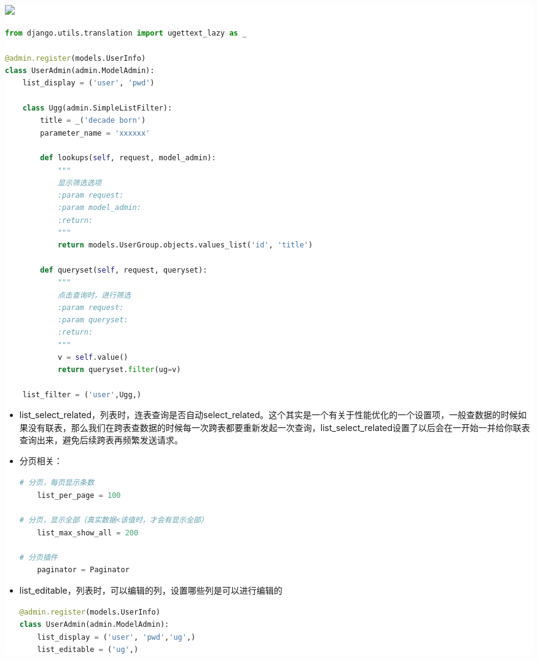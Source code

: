   ![](http://tuku.dcgamer.top/18-8-23/2647530.jpg)

  ```python
  from django.utils.translation import ugettext_lazy as _
   
  @admin.register(models.UserInfo)
  class UserAdmin(admin.ModelAdmin):
      list_display = ('user', 'pwd')
   
      class Ugg(admin.SimpleListFilter):
          title = _('decade born')
          parameter_name = 'xxxxxx'
   
          def lookups(self, request, model_admin):
              """
              显示筛选选项
              :param request:
              :param model_admin:
              :return:
              """
              return models.UserGroup.objects.values_list('id', 'title')
   
          def queryset(self, request, queryset):
              """
              点击查询时，进行筛选
              :param request:
              :param queryset:
              :return:
              """
              v = self.value()
              return queryset.filter(ug=v)
   
      list_filter = ('user',Ugg,)
  ```

- list_select_related，列表时，连表查询是否自动select_related。这个其实是一个有关于性能优化的一个设置项，一般查数据的时候如果没有联表，那么我们在跨表查数据的时候每一次跨表都要重新发起一次查询，list_select_related设置了以后会在一开始一并给你联表查询出来，避免后续跨表再频繁发送请求。

- 分页相关：

  ```python
  # 分页，每页显示条数
      list_per_page = 100
   
  # 分页，显示全部（真实数据<该值时，才会有显示全部）
      list_max_show_all = 200
   
  # 分页插件
      paginator = Paginator
  ```

- list_editable，列表时，可以编辑的列，设置哪些列是可以进行编辑的

  ```python
  @admin.register(models.UserInfo)
  class UserAdmin(admin.ModelAdmin):
      list_display = ('user', 'pwd','ug',)
      list_editable = ('ug',)
  ```
